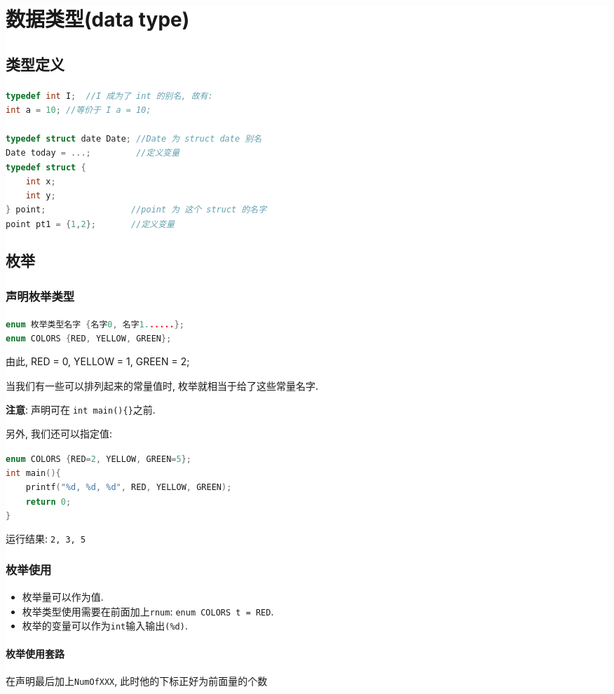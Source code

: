# 数据类型(data type)

## 类型定义

````c
typedef int I;	//I 成为了 int 的别名, 故有: 
int a = 10; //等价于 I a = 10;

typedef struct date Date; //Date 为 struct date 别名
Date today = ...;		  //定义变量
typedef struct {
    int x;
    int y;
} point;				 //point 为 这个 struct 的名字
point pt1 = {1,2};		 //定义变量
````

## 枚举

### 声明枚举类型

```c
enum 枚举类型名字 {名字0, 名字1......};
enum COLORS {RED, YELLOW, GREEN};
```

由此, RED = 0, YELLOW = 1, GREEN = 2;

当我们有一些可以排列起来的常量值时, 枚举就相当于给了这些常量名字.

**注意**: 声明可在 `int main(){}`之前.

另外, 我们还可以指定值: 

````c
enum COLORS {RED=2, YELLOW, GREEN=5};
int main(){
    printf("%d, %d, %d", RED, YELLOW, GREEN);
    return 0;
}
````

运行结果: `2, 3, 5`

### 枚举使用

- 枚举量可以作为值.
- 枚举类型使用需要在前面加上`rnum`: `enum COLORS t = RED`.
- 枚举的变量可以作为`int`输入输出`(%d)`.

#### 枚举使用套路

在声明最后加上`NumOfXXX`, 此时他的下标正好为前面量的个数
